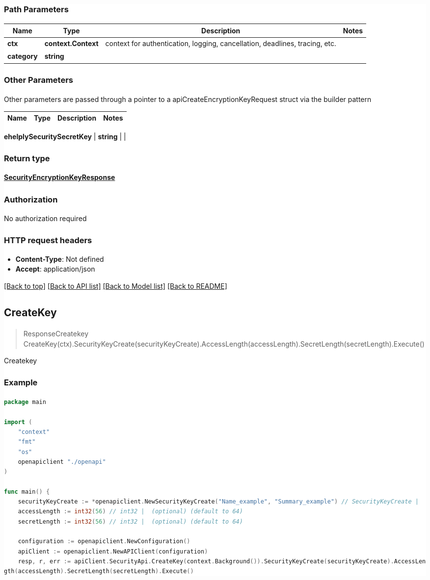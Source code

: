 ### Path Parameters


Name | Type | Description  | Notes
------------- | ------------- | ------------- | -------------
**ctx** | **context.Context** | context for authentication, logging, cancellation, deadlines, tracing, etc.
**category** | **string** |  | 

### Other Parameters

Other parameters are passed through a pointer to a apiCreateEncryptionKeyRequest struct via the builder pattern


Name | Type | Description  | Notes
------------- | ------------- | ------------- | -------------

 **ehelplySecuritySecretKey** | **string** |  | 

### Return type

[**SecurityEncryptionKeyResponse**](SecurityEncryptionKeyResponse.md)

### Authorization

No authorization required

### HTTP request headers

- **Content-Type**: Not defined
- **Accept**: application/json

[[Back to top]](#) [[Back to API list]](../README.md#documentation-for-api-endpoints)
[[Back to Model list]](../README.md#documentation-for-models)
[[Back to README]](../README.md)


## CreateKey

> ResponseCreatekey CreateKey(ctx).SecurityKeyCreate(securityKeyCreate).AccessLength(accessLength).SecretLength(secretLength).Execute()

Createkey

### Example

```go
package main

import (
    "context"
    "fmt"
    "os"
    openapiclient "./openapi"
)

func main() {
    securityKeyCreate := *openapiclient.NewSecurityKeyCreate("Name_example", "Summary_example") // SecurityKeyCreate | 
    accessLength := int32(56) // int32 |  (optional) (default to 64)
    secretLength := int32(56) // int32 |  (optional) (default to 64)

    configuration := openapiclient.NewConfiguration()
    apiClient := openapiclient.NewAPIClient(configuration)
    resp, r, err := apiClient.SecurityApi.CreateKey(context.Background()).SecurityKeyCreate(securityKeyCreate).AccessLength(accessLength).SecretLength(secretLength).Execute()
```